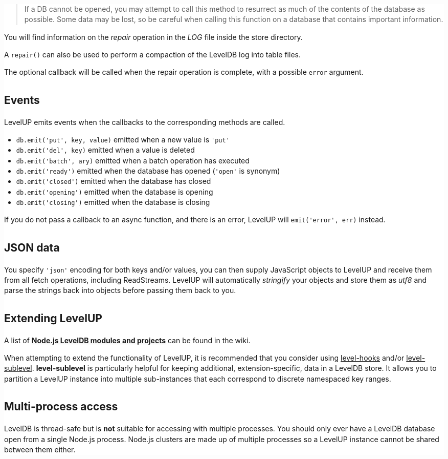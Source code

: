 > If a DB cannot be opened, you may attempt to call this method to resurrect as much of the contents of the database as possible. Some data may be lost, so be careful when calling this function on a database that contains important information.

You will find information on the *repair* operation in the *LOG* file inside the store directory. 

A `repair()` can also be used to perform a compaction of the LevelDB log into table files.

The optional callback will be called when the repair operation is complete, with a possible `error` argument.

<a name="events"></a>
Events
------

LevelUP emits events when the callbacks to the corresponding methods are called.

* `db.emit('put', key, value)` emitted when a new value is `'put'`
* `db.emit('del', key)` emitted when a value is deleted
* `db.emit('batch', ary)` emitted when a batch operation has executed
* `db.emit('ready')` emitted when the database has opened (`'open'` is synonym)
* `db.emit('closed')` emitted when the database has closed
* `db.emit('opening')` emitted when the database is opening
* `db.emit('closing')` emitted when the database is closing

If you do not pass a callback to an async function, and there is an error, LevelUP will `emit('error', err)` instead.

<a name="json"></a>
JSON data
---------

You specify `'json'` encoding for both keys and/or values, you can then supply JavaScript objects to LevelUP and receive them from all fetch operations, including ReadStreams. LevelUP will automatically *stringify* your objects and store them as *utf8* and parse the strings back into objects before passing them back to you.

<a name="extending"></a>
Extending LevelUP
-----------------

A list of <a href="https://github.com/rvagg/node-levelup/wiki/Modules"><b>Node.js LevelDB modules and projects</b></a> can be found in the wiki.

When attempting to extend the functionality of LevelUP, it is recommended that you consider using [level-hooks](https://github.com/dominictarr/level-hooks) and/or [level-sublevel](https://github.com/dominictarr/level-sublevel). **level-sublevel** is particularly helpful for keeping additional, extension-specific, data in a LevelDB store. It allows you to partition a LevelUP instance into multiple sub-instances that each correspond to discrete namespaced key ranges.

<a name="multiproc"></a>
Multi-process access
--------------------

LevelDB is thread-safe but is **not** suitable for accessing with multiple processes. You should only ever have a LevelDB database open from a single Node.js process. Node.js clusters are made up of multiple processes so a LevelUP instance cannot be shared between them either.

